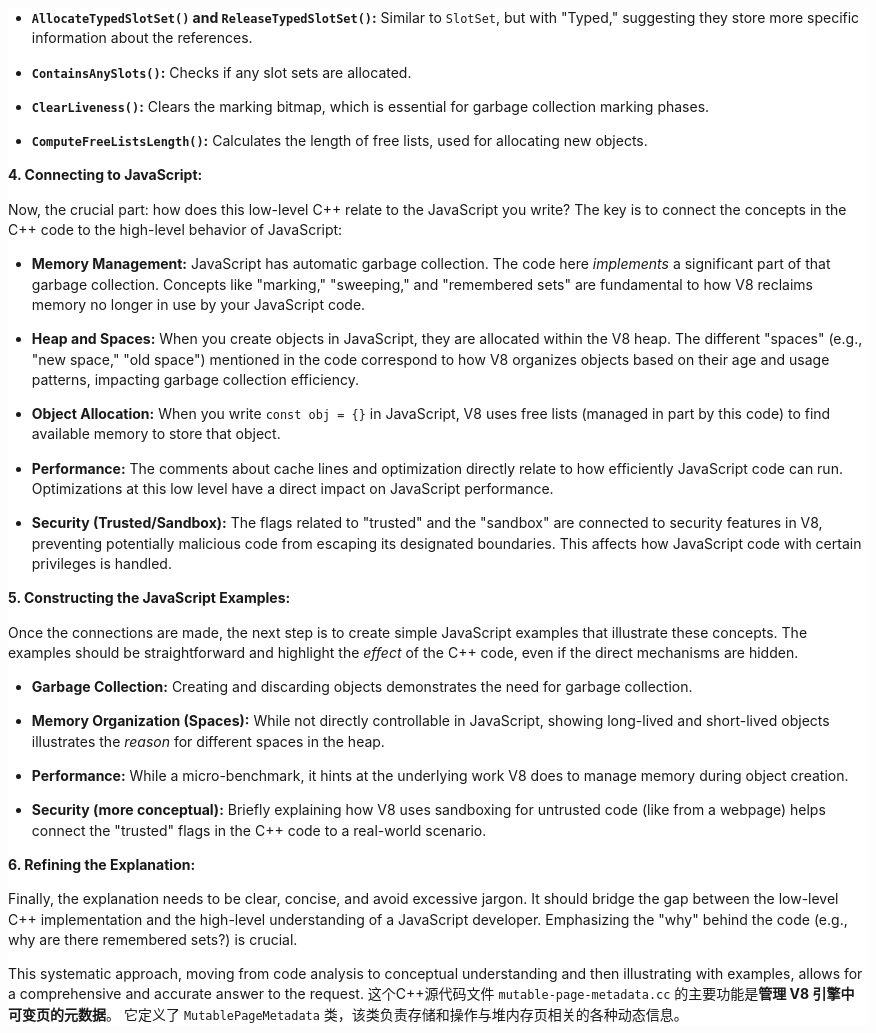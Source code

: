 * **`AllocateTypedSlotSet()` and `ReleaseTypedSlotSet()`:** Similar to `SlotSet`, but with "Typed," suggesting they store more specific information about the references.

* **`ContainsAnySlots()`:** Checks if any slot sets are allocated.

* **`ClearLiveness()`:** Clears the marking bitmap, which is essential for garbage collection marking phases.

* **`ComputeFreeListsLength()`:** Calculates the length of free lists, used for allocating new objects.

**4. Connecting to JavaScript:**

Now, the crucial part: how does this low-level C++ relate to the JavaScript you write?  The key is to connect the concepts in the C++ code to the high-level behavior of JavaScript:

* **Memory Management:**  JavaScript has automatic garbage collection. The code here *implements* a significant part of that garbage collection. Concepts like "marking," "sweeping," and "remembered sets" are fundamental to how V8 reclaims memory no longer in use by your JavaScript code.

* **Heap and Spaces:** When you create objects in JavaScript, they are allocated within the V8 heap. The different "spaces" (e.g., "new space," "old space") mentioned in the code correspond to how V8 organizes objects based on their age and usage patterns, impacting garbage collection efficiency.

* **Object Allocation:**  When you write `const obj = {}` in JavaScript, V8 uses free lists (managed in part by this code) to find available memory to store that object.

* **Performance:**  The comments about cache lines and optimization directly relate to how efficiently JavaScript code can run. Optimizations at this low level have a direct impact on JavaScript performance.

* **Security (Trusted/Sandbox):** The flags related to "trusted" and the "sandbox" are connected to security features in V8, preventing potentially malicious code from escaping its designated boundaries. This affects how JavaScript code with certain privileges is handled.

**5. Constructing the JavaScript Examples:**

Once the connections are made, the next step is to create simple JavaScript examples that illustrate these concepts. The examples should be straightforward and highlight the *effect* of the C++ code, even if the direct mechanisms are hidden.

* **Garbage Collection:**  Creating and discarding objects demonstrates the need for garbage collection.

* **Memory Organization (Spaces):**  While not directly controllable in JavaScript, showing long-lived and short-lived objects illustrates the *reason* for different spaces in the heap.

* **Performance:**  While a micro-benchmark, it hints at the underlying work V8 does to manage memory during object creation.

* **Security (more conceptual):** Briefly explaining how V8 uses sandboxing for untrusted code (like from a webpage) helps connect the "trusted" flags in the C++ code to a real-world scenario.

**6. Refining the Explanation:**

Finally, the explanation needs to be clear, concise, and avoid excessive jargon. It should bridge the gap between the low-level C++ implementation and the high-level understanding of a JavaScript developer. Emphasizing the "why" behind the code (e.g., why are there remembered sets?) is crucial.

This systematic approach, moving from code analysis to conceptual understanding and then illustrating with examples, allows for a comprehensive and accurate answer to the request.
这个C++源代码文件 `mutable-page-metadata.cc` 的主要功能是**管理 V8 引擎中可变页的元数据**。  它定义了 `MutablePageMetadata` 类，该类负责存储和操作与堆内存页相关的各种动态信息。
